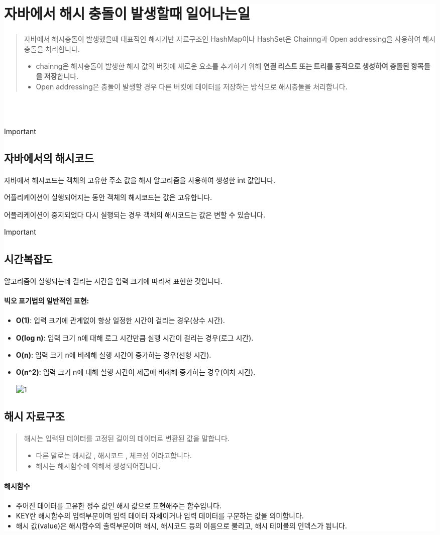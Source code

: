

# 자바에서 해시 충돌이 발생할때 일어나는일

>자바에서 해시충돌이 발생했을때 대표적인 해시기반 자료구조인 HashMap이나 HashSet은 Chainng과  Open addressing을 사용하여 해시 충돌을 처리합니다.
> - chainng은 해시충돌이 발생한 해시 값의 버킷에 새로운 요소를 추가하기 위해 **연결 리스트 또는 트리를 동적으로 생성하여 충돌된 항목들을 저장**합니다.
> - Open addressing은 충돌이 발생할 경우 다른 버킷에 데이터를 저장하는 방식으로  해시충돌을 처리합니다.

<br>
<br>

> [!IMPORTANT]
>
> ## 자바에서의 해시코드
>
> 자바에서 해시코드는 객체의 고유한 주소 값을 해시 알고리즘을 사용하여 생성한 int 값입니다.
>
> 어플리케이션이 실행되어지는 동안 객체의 해시코드는 값은 고유합니다.
>
> 어플리케이션이 중지되었다 다시 실행되는 경우 객체의 해시코드는 값은 변할 수 있습니다.

> [!IMPORTANT]
>
> ## 시간복잡도
>
> 알고리즘이 실행되는데 걸리는 시간을 입력 크기에 따라서 표현한 것입니다.
>
> #### 빅오 표기법의 일반적인 표현:
>
> - **O(1)**: 입력 크기에 관계없이 항상 일정한 시간이 걸리는 경우(상수 시간).
>
> - **O(log n)**: 입력 크기 n에 대해 로그 시간만큼 실행 시간이 걸리는 경우(로그 시간).
>
> - **O(n)**: 입력 크기 n에 비례해 실행 시간이 증가하는 경우(선형 시간).
>
> - **O(n^2)**: 입력 크기 n에 대해 실행 시간이 제곱에 비례해 증가하는 경우(이차 시간).
>
>   ![1](https://github.com/user-attachments/assets/0a21387f-8767-4310-b3a3-6acaeed34e20)



## 해시 자료구조

> 해시는 입력된 데이터를 고정된 길이의 데이터로 변환된 값을 말합니다.
>
> - 다른 말로는 해시값 , 해시코드 , 체크섬 이라고합니다.
> - 해시는 해시함수에 의해서 생성되어집니다. 



#### 해시함수

- 주어진 데이터를 고유한 정수 값인 해시 값으로 표현해주는 함수입니다.
- KEY란 해시함수의 입력부분이며 입력 데이터 자체이거나 입력 데이터를 구분하는 값을 의미합니다.
- 해시 값(value)은 해시함수의 출력부분이며 해시, 해시코드 등의 이름으로 불리고, 해시 테이블의 인덱스가 됩니다.
